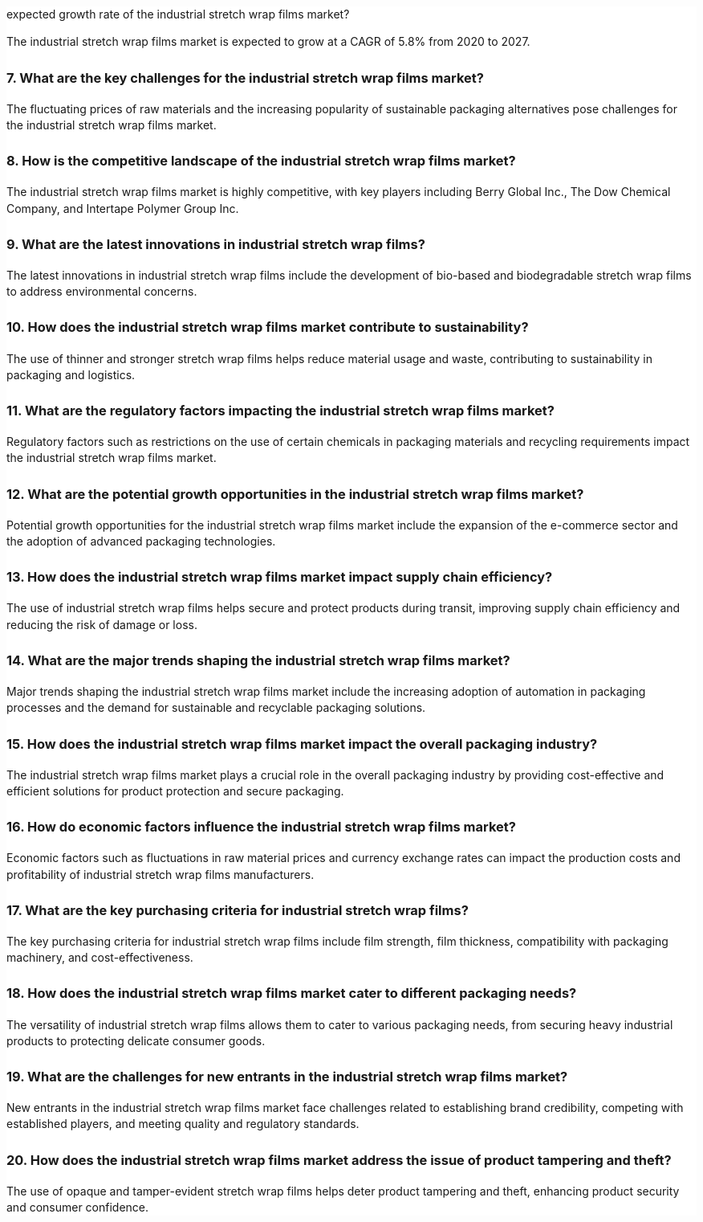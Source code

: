 expected growth rate of the industrial stretch wrap films market?</h3><p>The industrial stretch wrap films market is expected to grow at a CAGR of 5.8% from 2020 to 2027.</p><h3>7. What are the key challenges for the industrial stretch wrap films market?</h3><p>The fluctuating prices of raw materials and the increasing popularity of sustainable packaging alternatives pose challenges for the industrial stretch wrap films market.</p><h3>8. How is the competitive landscape of the industrial stretch wrap films market?</h3><p>The industrial stretch wrap films market is highly competitive, with key players including Berry Global Inc., The Dow Chemical Company, and Intertape Polymer Group Inc.</p><h3>9. What are the latest innovations in industrial stretch wrap films?</h3><p>The latest innovations in industrial stretch wrap films include the development of bio-based and biodegradable stretch wrap films to address environmental concerns.</p><h3>10. How does the industrial stretch wrap films market contribute to sustainability?</h3><p>The use of thinner and stronger stretch wrap films helps reduce material usage and waste, contributing to sustainability in packaging and logistics.</p><h3>11. What are the regulatory factors impacting the industrial stretch wrap films market?</h3><p>Regulatory factors such as restrictions on the use of certain chemicals in packaging materials and recycling requirements impact the industrial stretch wrap films market.</p><h3>12. What are the potential growth opportunities in the industrial stretch wrap films market?</h3><p>Potential growth opportunities for the industrial stretch wrap films market include the expansion of the e-commerce sector and the adoption of advanced packaging technologies.</p><h3>13. How does the industrial stretch wrap films market impact supply chain efficiency?</h3><p>The use of industrial stretch wrap films helps secure and protect products during transit, improving supply chain efficiency and reducing the risk of damage or loss.</p><h3>14. What are the major trends shaping the industrial stretch wrap films market?</h3><p>Major trends shaping the industrial stretch wrap films market include the increasing adoption of automation in packaging processes and the demand for sustainable and recyclable packaging solutions.</p><h3>15. How does the industrial stretch wrap films market impact the overall packaging industry?</h3><p>The industrial stretch wrap films market plays a crucial role in the overall packaging industry by providing cost-effective and efficient solutions for product protection and secure packaging.</p><h3>16. How do economic factors influence the industrial stretch wrap films market?</h3><p>Economic factors such as fluctuations in raw material prices and currency exchange rates can impact the production costs and profitability of industrial stretch wrap films manufacturers.</p><h3>17. What are the key purchasing criteria for industrial stretch wrap films?</h3><p>The key purchasing criteria for industrial stretch wrap films include film strength, film thickness, compatibility with packaging machinery, and cost-effectiveness.</p><h3>18. How does the industrial stretch wrap films market cater to different packaging needs?</h3><p>The versatility of industrial stretch wrap films allows them to cater to various packaging needs, from securing heavy industrial products to protecting delicate consumer goods.</p><h3>19. What are the challenges for new entrants in the industrial stretch wrap films market?</h3><p>New entrants in the industrial stretch wrap films market face challenges related to establishing brand credibility, competing with established players, and meeting quality and regulatory standards.</p><h3>20. How does the industrial stretch wrap films market address the issue of product tampering and theft?</h3><p>The use of opaque and tamper-evident stretch wrap films helps deter product tampering and theft, enhancing product security and consumer confidence.</p></body></html></strong></p>
